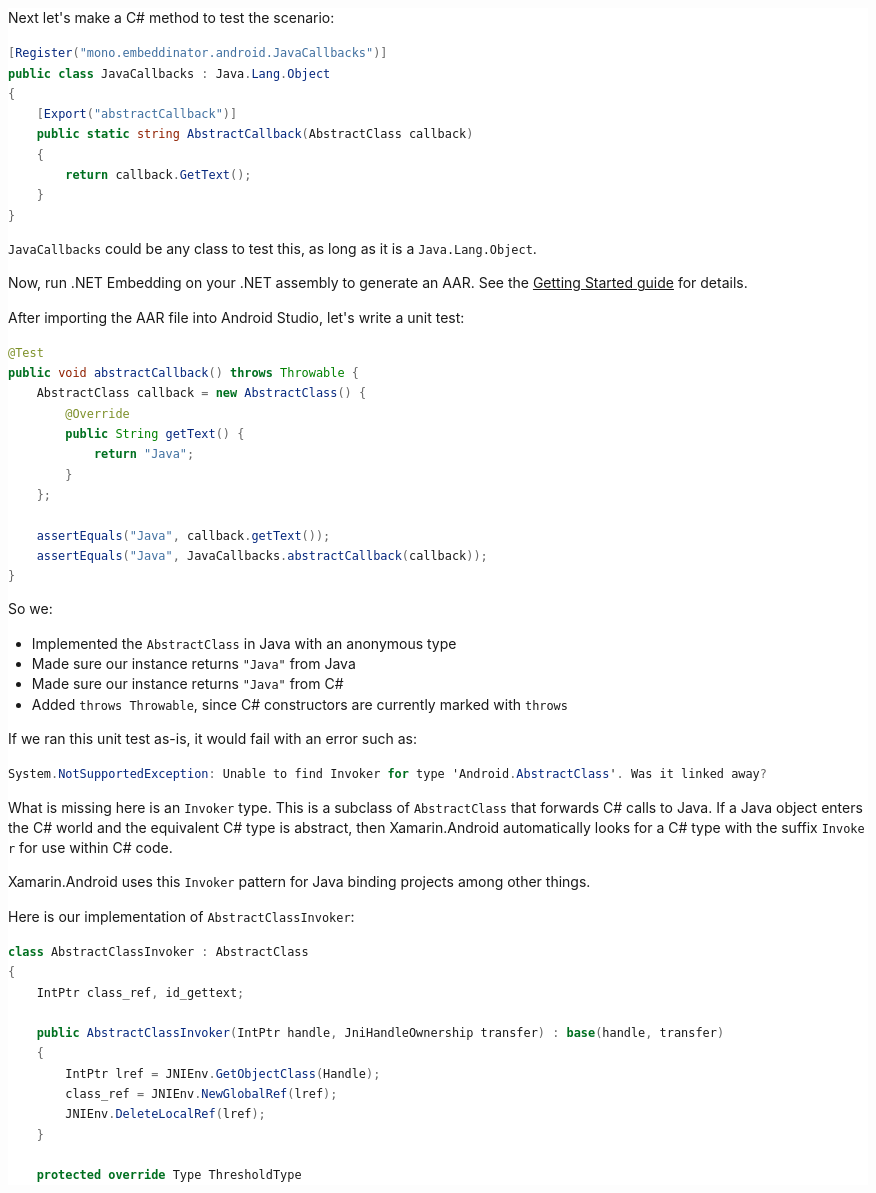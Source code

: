 Next let's make a C# method to test the scenario:

```csharp
[Register("mono.embeddinator.android.JavaCallbacks")]
public class JavaCallbacks : Java.Lang.Object
{
    [Export("abstractCallback")]
    public static string AbstractCallback(AbstractClass callback)
    {
        return callback.GetText();
    }
}
```
`JavaCallbacks` could be any class to test this, as long as it is a `Java.Lang.Object`.

Now, run .NET Embedding on your .NET assembly to generate an AAR. See the [Getting Started guide](~/tools/dotnet-embedding/get-started/java/android.md) for details.

After importing the AAR file into Android Studio, let's write a unit test:

```java
@Test
public void abstractCallback() throws Throwable {
    AbstractClass callback = new AbstractClass() {
        @Override
        public String getText() {
            return "Java";
        }
    };

    assertEquals("Java", callback.getText());
    assertEquals("Java", JavaCallbacks.abstractCallback(callback));
}
```
So we:

- Implemented the `AbstractClass` in Java with an anonymous type
- Made sure our instance returns `"Java"` from Java
- Made sure our instance returns `"Java"` from C#
- Added `throws Throwable`, since C# constructors are currently marked with `throws`

If we ran this unit test as-is, it would fail with an error such as:

```csharp
System.NotSupportedException: Unable to find Invoker for type 'Android.AbstractClass'. Was it linked away?
```

What is missing here is an `Invoker` type. This is a subclass of `AbstractClass` that forwards C# calls to Java. If a Java object enters the C# world and the equivalent C# type is abstract, then Xamarin.Android automatically looks for a C# type with the suffix `Invoker` for use within C# code.

Xamarin.Android uses this `Invoker` pattern for Java binding projects among other things.

Here is our implementation of `AbstractClassInvoker`:
```csharp
class AbstractClassInvoker : AbstractClass
{
    IntPtr class_ref, id_gettext;

    public AbstractClassInvoker(IntPtr handle, JniHandleOwnership transfer) : base(handle, transfer)
    {
        IntPtr lref = JNIEnv.GetObjectClass(Handle);
        class_ref = JNIEnv.NewGlobalRef(lref);
        JNIEnv.DeleteLocalRef(lref);
    }

    protected override Type ThresholdType
```